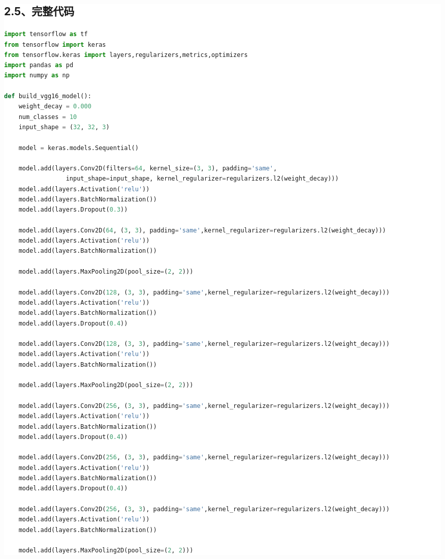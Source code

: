 ## 2.5、完整代码


```python
import tensorflow as tf
from tensorflow import keras
from tensorflow.keras import layers,regularizers,metrics,optimizers
import pandas as pd
import numpy as np

def build_vgg16_model():
    weight_decay = 0.000
    num_classes = 10
    input_shape = (32, 32, 3)

    model = keras.models.Sequential()

    model.add(layers.Conv2D(filters=64, kernel_size=(3, 3), padding='same',
                 input_shape=input_shape, kernel_regularizer=regularizers.l2(weight_decay)))
    model.add(layers.Activation('relu'))
    model.add(layers.BatchNormalization())
    model.add(layers.Dropout(0.3))

    model.add(layers.Conv2D(64, (3, 3), padding='same',kernel_regularizer=regularizers.l2(weight_decay)))
    model.add(layers.Activation('relu'))
    model.add(layers.BatchNormalization())

    model.add(layers.MaxPooling2D(pool_size=(2, 2)))

    model.add(layers.Conv2D(128, (3, 3), padding='same',kernel_regularizer=regularizers.l2(weight_decay)))
    model.add(layers.Activation('relu'))
    model.add(layers.BatchNormalization())
    model.add(layers.Dropout(0.4))

    model.add(layers.Conv2D(128, (3, 3), padding='same',kernel_regularizer=regularizers.l2(weight_decay)))
    model.add(layers.Activation('relu'))
    model.add(layers.BatchNormalization())

    model.add(layers.MaxPooling2D(pool_size=(2, 2)))

    model.add(layers.Conv2D(256, (3, 3), padding='same',kernel_regularizer=regularizers.l2(weight_decay)))
    model.add(layers.Activation('relu'))
    model.add(layers.BatchNormalization())
    model.add(layers.Dropout(0.4))

    model.add(layers.Conv2D(256, (3, 3), padding='same',kernel_regularizer=regularizers.l2(weight_decay)))
    model.add(layers.Activation('relu'))
    model.add(layers.BatchNormalization())
    model.add(layers.Dropout(0.4))

    model.add(layers.Conv2D(256, (3, 3), padding='same',kernel_regularizer=regularizers.l2(weight_decay)))
    model.add(layers.Activation('relu'))
    model.add(layers.BatchNormalization())

    model.add(layers.MaxPooling2D(pool_size=(2, 2)))


```